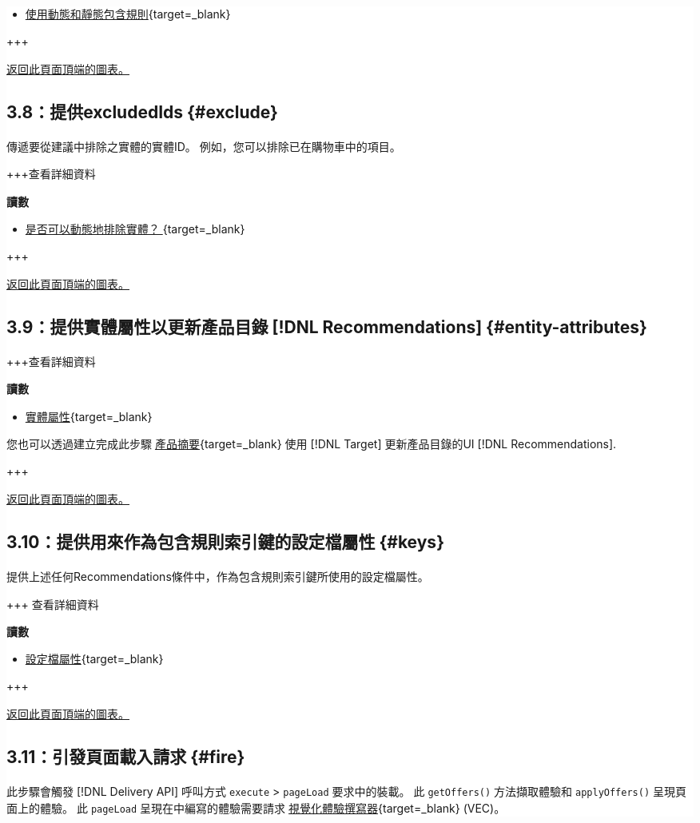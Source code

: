* [使用動態和靜態包含規則](https://experienceleague.adobe.com/docs/target/using/recommendations/criteria/dynamic-static/use-dynamic-and-static-inclusion-rules.html){target=_blank}

+++

[返回此頁面頂端的圖表。](#diagram)

## 3.8：提供excludedIds {#exclude}

傳遞要從建議中排除之實體的實體ID。 例如，您可以排除已在購物車中的項目。

+++查看詳細資料

**讀數**

* [是否可以動態地排除實體？ ](https://experienceleague.adobe.com/docs/target/using/recommendations/recommendations-faq/recommendations-faq.html?lang=en#exclude){target=_blank}

+++

[返回此頁面頂端的圖表。](#diagram)

## 3.9：提供實體屬性以更新產品目錄 [!DNL Recommendations] {#entity-attributes}

+++查看詳細資料

**讀數**

* [實體屬性](https://experienceleague.adobe.com/docs/target/using/recommendations/entities/entity-attributes.html){target=_blank}

您也可以透過建立完成此步驟 [產品摘要](https://experienceleague.adobe.com/docs/target/using/recommendations/entities/feeds.html){target=_blank} 使用 [!DNL Target] 更新產品目錄的UI [!DNL Recommendations].

+++

[返回此頁面頂端的圖表。](#diagram)

## 3.10：提供用來作為包含規則索引鍵的設定檔屬性 {#keys}

提供上述任何Recommendations條件中，作為包含規則索引鍵所使用的設定檔屬性。

+++ 查看詳細資料

**讀數**

* [設定檔屬性](https://experienceleague.adobe.com/docs/target/using/audiences/visitor-profiles/profile-parameters.html){target=_blank}

+++

[返回此頁面頂端的圖表。](#diagram)

## 3.11：引發頁面載入請求 {#fire}

此步驟會觸發 [!DNL Delivery API] 呼叫方式 `execute` > `pageLoad` 要求中的裝載。 此 `getOffers()` 方法擷取體驗和 `applyOffers()` 呈現頁面上的體驗。 此 `pageLoad` 呈現在中編寫的體驗需要請求 [視覺化體驗撰寫器](https://experienceleague.adobe.com/docs/target/using/experiences/vec/visual-experience-composer.html){target=_blank} (VEC)。
